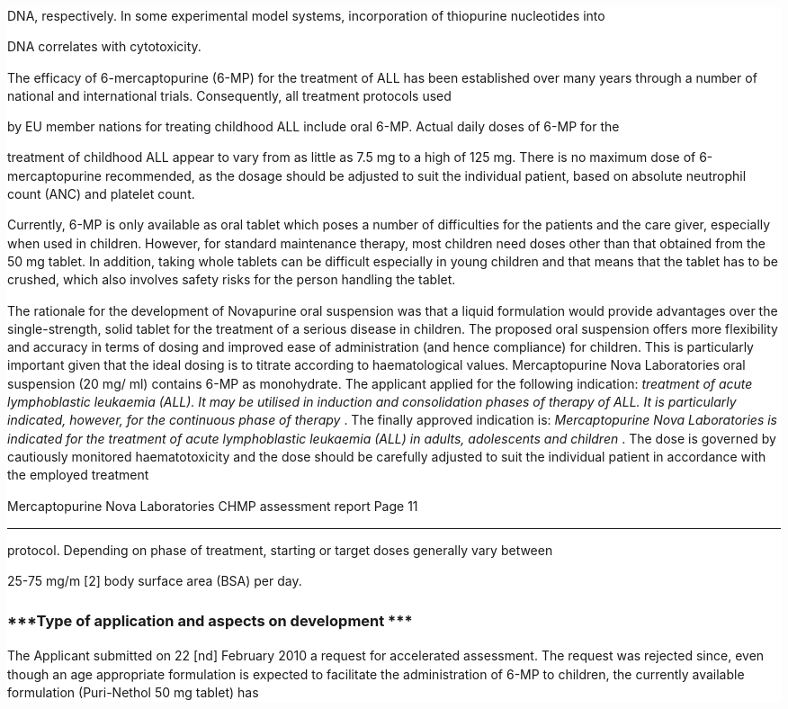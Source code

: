DNA, respectively. In some experimental model systems, incorporation of thiopurine nucleotides into

DNA correlates with cytotoxicity.

The efficacy of 6-mercaptopurine (6-MP) for the treatment of ALL has been established over many
years through a number of national and international trials. Consequently, all treatment protocols used

by EU member nations for treating childhood ALL include oral 6-MP. Actual daily doses of 6-MP for the

treatment of childhood ALL appear to vary from as little as 7.5 mg to a high of 125 mg. There is no
maximum dose of 6-mercaptopurine recommended, as the dosage should be adjusted to suit the
individual patient, based on absolute neutrophil count (ANC) and platelet count.

Currently, 6-MP is only available as oral tablet which poses a number of difficulties for the patients and
the care giver, especially when used in children. However, for standard maintenance therapy, most
children need doses other than that obtained from the 50 mg tablet. In addition, taking whole tablets
can be difficult especially in young children and that means that the tablet has to be crushed, which
also involves safety risks for the person handling the tablet.

The rationale for the development of Novapurine oral suspension was that a liquid formulation would
provide advantages over the single-strength, solid tablet for the treatment of a serious disease in
children. The proposed oral suspension offers more flexibility and accuracy in terms of dosing and
improved ease of administration (and hence compliance) for children. This is particularly important
given that the ideal dosing is to titrate according to haematological values.
Mercaptopurine Nova Laboratories oral suspension (20 mg/ ml) contains 6-MP as monohydrate. The
applicant applied for the following indication: *treatment of acute lymphoblastic leukaemia (ALL). It may*
*be utilised in induction and consolidation phases of therapy of ALL. It is particularly indicated, however,*
*for the continuous phase of therapy* . The finally approved indication is: *Mercaptopurine Nova*
*Laboratories is indicated for the treatment of acute lymphoblastic leukaemia (ALL) in adults,*
*adolescents and children* . The dose is governed by cautiously monitored haematotoxicity and the dose
should be carefully adjusted to suit the individual patient in accordance with the employed treatment

Mercaptopurine Nova Laboratories
CHMP assessment report
Page 11


-----

protocol. Depending on phase of treatment, starting or target doses generally vary between

25-75 mg/m [2] body surface area (BSA) per day.
### ***Type of application and aspects on development ***

The Applicant submitted on 22 [nd] February 2010 a request for accelerated assessment. The request
was rejected since, even though an age appropriate formulation is expected to facilitate the
administration of 6-MP to children, the currently available formulation (Puri-Nethol 50 mg tablet) has
